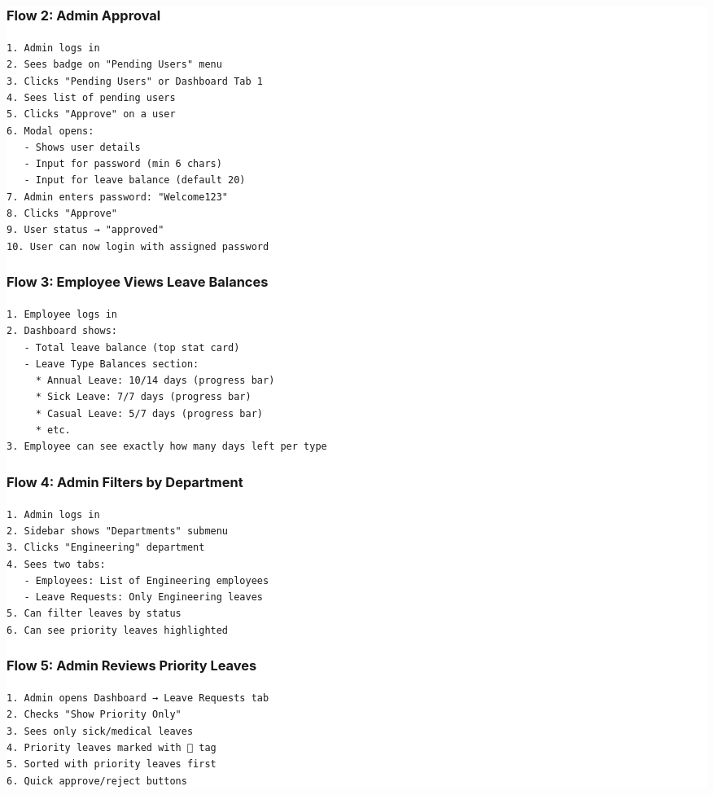 ### Flow 2: Admin Approval
```
1. Admin logs in
2. Sees badge on "Pending Users" menu
3. Clicks "Pending Users" or Dashboard Tab 1
4. Sees list of pending users
5. Clicks "Approve" on a user
6. Modal opens:
   - Shows user details
   - Input for password (min 6 chars)
   - Input for leave balance (default 20)
7. Admin enters password: "Welcome123"
8. Clicks "Approve"
9. User status → "approved"
10. User can now login with assigned password
```

### Flow 3: Employee Views Leave Balances
```
1. Employee logs in
2. Dashboard shows:
   - Total leave balance (top stat card)
   - Leave Type Balances section:
     * Annual Leave: 10/14 days (progress bar)
     * Sick Leave: 7/7 days (progress bar)
     * Casual Leave: 5/7 days (progress bar)
     * etc.
3. Employee can see exactly how many days left per type
```

### Flow 4: Admin Filters by Department
```
1. Admin logs in
2. Sidebar shows "Departments" submenu
3. Clicks "Engineering" department
4. Sees two tabs:
   - Employees: List of Engineering employees
   - Leave Requests: Only Engineering leaves
5. Can filter leaves by status
6. Can see priority leaves highlighted
```

### Flow 5: Admin Reviews Priority Leaves
```
1. Admin opens Dashboard → Leave Requests tab
2. Checks "Show Priority Only"
3. Sees only sick/medical leaves
4. Priority leaves marked with 🚨 tag
5. Sorted with priority leaves first
6. Quick approve/reject buttons
```
